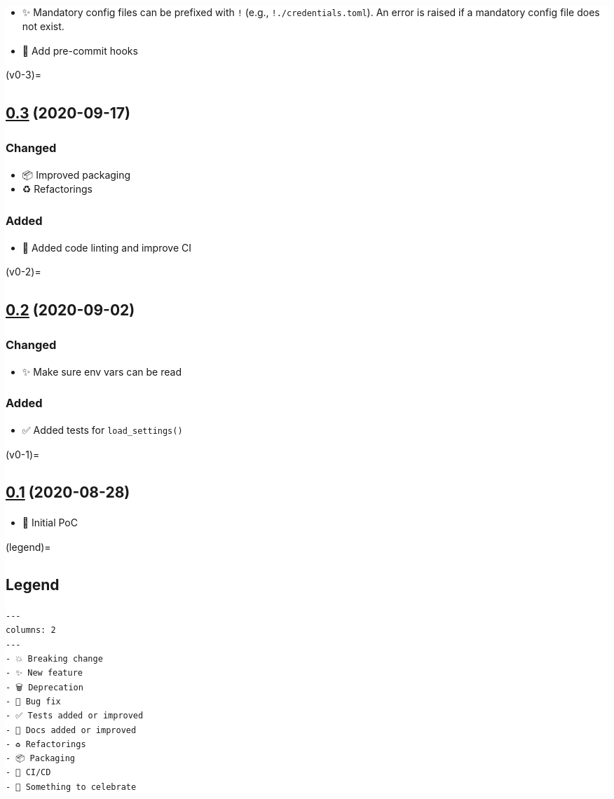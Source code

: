 - ✨ Mandatory config files can be prefixed with `!`
  (e.g., `!./credentials.toml`). An error is raised if a mandatory
  config file does not exist.

- 👷 Add pre-commit hooks


(v0-3)=
## [0.3](https://gitlab.com/sscherfke/typed-settings/-/compare/0.2...0.3) (2020-09-17)

### Changed

- 📦 Improved packaging
- ♻️ Refactorings

### Added

- 👷 Added code linting and improve CI


(v0-2)=
## [0.2](https://gitlab.com/sscherfke/typed-settings/-/compare/0.1...0.2) (2020-09-02)

### Changed

- ✨ Make sure env vars can be read

### Added

- ✅ Added tests for `load_settings()`


(v0-1)=
## [0.1](https://gitlab.com/sscherfke/typed-settings/-/tree/0.1) (2020-08-28)

- 🎉 Initial PoC


(legend)=
## Legend

```{hlist}
---
columns: 2
---
- 💥 Breaking change
- ✨ New feature
- 🗑 Deprecation
- 🐛 Bug fix
- ✅ Tests added or improved
- 📝 Docs added or improved
- ♻️ Refactorings
- 📦 Packaging
- 👷 CI/CD
- 🎉 Something to celebrate
```
